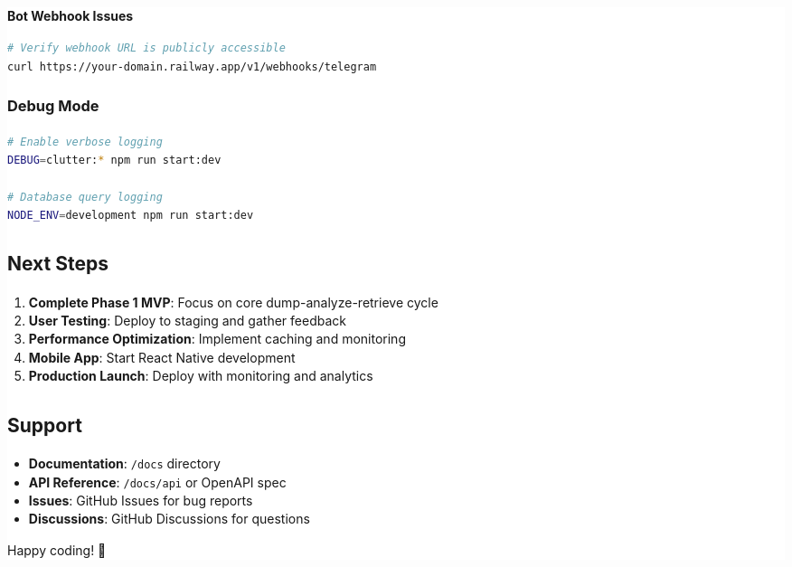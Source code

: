 **Bot Webhook Issues**
```bash
# Verify webhook URL is publicly accessible
curl https://your-domain.railway.app/v1/webhooks/telegram
```

### Debug Mode

```bash
# Enable verbose logging
DEBUG=clutter:* npm run start:dev

# Database query logging
NODE_ENV=development npm run start:dev
```

## Next Steps

1. **Complete Phase 1 MVP**: Focus on core dump-analyze-retrieve cycle
2. **User Testing**: Deploy to staging and gather feedback
3. **Performance Optimization**: Implement caching and monitoring
4. **Mobile App**: Start React Native development
5. **Production Launch**: Deploy with monitoring and analytics

## Support

- **Documentation**: `/docs` directory
- **API Reference**: `/docs/api` or OpenAPI spec
- **Issues**: GitHub Issues for bug reports
- **Discussions**: GitHub Discussions for questions

Happy coding! 🚀